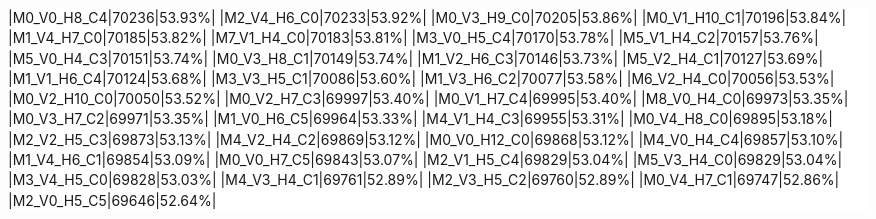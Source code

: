 |M0_V0_H8_C4|70236|53.93%|
|M2_V4_H6_C0|70233|53.92%|
|M0_V3_H9_C0|70205|53.86%|
|M0_V1_H10_C1|70196|53.84%|
|M1_V4_H7_C0|70185|53.82%|
|M7_V1_H4_C0|70183|53.81%|
|M3_V0_H5_C4|70170|53.78%|
|M5_V1_H4_C2|70157|53.76%|
|M5_V0_H4_C3|70151|53.74%|
|M0_V3_H8_C1|70149|53.74%|
|M1_V2_H6_C3|70146|53.73%|
|M5_V2_H4_C1|70127|53.69%|
|M1_V1_H6_C4|70124|53.68%|
|M3_V3_H5_C1|70086|53.60%|
|M1_V3_H6_C2|70077|53.58%|
|M6_V2_H4_C0|70056|53.53%|
|M0_V2_H10_C0|70050|53.52%|
|M0_V2_H7_C3|69997|53.40%|
|M0_V1_H7_C4|69995|53.40%|
|M8_V0_H4_C0|69973|53.35%|
|M0_V3_H7_C2|69971|53.35%|
|M1_V0_H6_C5|69964|53.33%|
|M4_V1_H4_C3|69955|53.31%|
|M0_V4_H8_C0|69895|53.18%|
|M2_V2_H5_C3|69873|53.13%|
|M4_V2_H4_C2|69869|53.12%|
|M0_V0_H12_C0|69868|53.12%|
|M4_V0_H4_C4|69857|53.10%|
|M1_V4_H6_C1|69854|53.09%|
|M0_V0_H7_C5|69843|53.07%|
|M2_V1_H5_C4|69829|53.04%|
|M5_V3_H4_C0|69829|53.04%|
|M3_V4_H5_C0|69828|53.03%|
|M4_V3_H4_C1|69761|52.89%|
|M2_V3_H5_C2|69760|52.89%|
|M0_V4_H7_C1|69747|52.86%|
|M2_V0_H5_C5|69646|52.64%|